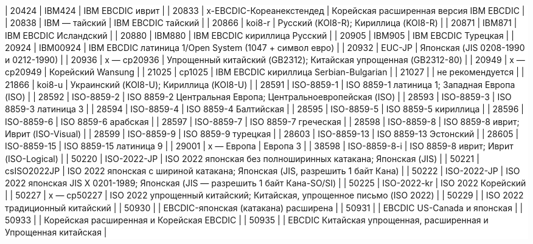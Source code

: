 | 20424      | IBM424                  | IBM EBCDIC иврит                                                                                   |
| 20833      | x-EBCDIC-Кореанекстендед | Корейская расширенная версия IBM EBCDIC                                                                          |
| 20838      | IBM — тайский                | IBM EBCDIC тайский                                                                                     |
| 20866      | koi8-r                  | Русский (KOI8-R); Кириллица (KOI8-R)                                                                 |
| 20871      | IBM871                  | IBM EBCDIC Исландский                                                                                |
| 20880      | IBM880                  | IBM EBCDIC кириллица Русский                                                                         |
| 20905      | IBM905                  | IBM EBCDIC Турецкая                                                                                  |
| 20924      | IBM00924                | IBM EBCDIC латиница 1/Open System (1047 + символ евро)                                                 |
| 20932      | EUC-JP                  | Японская (JIS 0208-1990 и 0212-1990)                                                              |
| 20936      | x — cp20936               | Упрощенный китайский (GB2312); Китайская упрощенная (GB2312-80)                                         |
| 20949      | x — cp20949               | Корейский Wansung                                                                                      |
| 21025      | cp1025                  | IBM EBCDIC кириллица Serbian-Bulgarian                                                               |
| 21027      |                         | не рекомендуется                                                                                        |
| 21866      | koi8-u                  | Украинский (KOI8-U); Кириллица (KOI8-U)                                                               |
| 28591      | ISO-8859-1              | ISO 8859-1 латиница 1; Западная Европа (ISO)                                                          |
| 28592      | ISO-8859-2              | ISO 8859-2 Центральная Европа; Центральноевропейская (ISO)                                                 |
| 28593      | ISO-8859-3              | ISO 8859-3 латиница 3                                                                                  |
| 28594      | ISO-8859-4              | ISO 8859-4 Балтийская                                                                                   |
| 28595      | ISO-8859-5              | ISO 8859-5 кириллица                                                                                 |
| 28596      | ISO-8859-6              | ISO 8859-6 арабская                                                                                   |
| 28597      | ISO-8859-7              | ISO 8859-7 греческая                                                                                    |
| 28598      | ISO-8859-8              | ISO 8859-8 иврит; Иврит (ISO-Visual)                                                              |
| 28599      | ISO-8859-9              | ISO 8859-9 турецкая                                                                                  |
| 28603      | ISO-8859-13             | ISO 8859-13 Эстонский                                                                                |
| 28605      | ISO-8859-15             | ISO 8859-15 латиница 9                                                                                 |
| 29001      | x — Европа                | Европа 3                                                                                            |
| 38598      | ISO-8859-8-i            | ISO 8859-8 иврит; Иврит (ISO-Logical)                                                             |
| 50220      | ISO-2022-JP             | ISO 2022 японская без полноширинных катакана; Японская (JIS)                                        |
| 50221      | csISO2022JP             | ISO 2022 японская с шириной катакана; Японская (JIS, разрешить 1 байт Кана)                         |
| 50222      | ISO-2022-JP             | ISO 2022 японская JIS X 0201-1989; Японская (JIS — разрешить 1 байт Кана-SO/SI)                         |
| 50225      | ISO-2022-kr             | ISO 2022 Корейский                                                                                     |
| 50227      | x — cp50227               | ISO 2022 упрощенный китайский; Китайская, упрощенное письмо (ISO 2022)                                          |
| 50229      |                         | ISO 2022 традиционный китайский                                                                        |
| 50930      |                         | EBCDIC-японская (катакана) расширена                                                                 |
| 50931      |                         | EBCDIC US-Canada и японская                                                                       |
| 50933      |                         | Корейская расширенная и Корейская EBCDIC                                                                   |
| 50935      |                         | EBCDIC Китайская упрощенная, расширенная и Упрощенная китайская                                           |